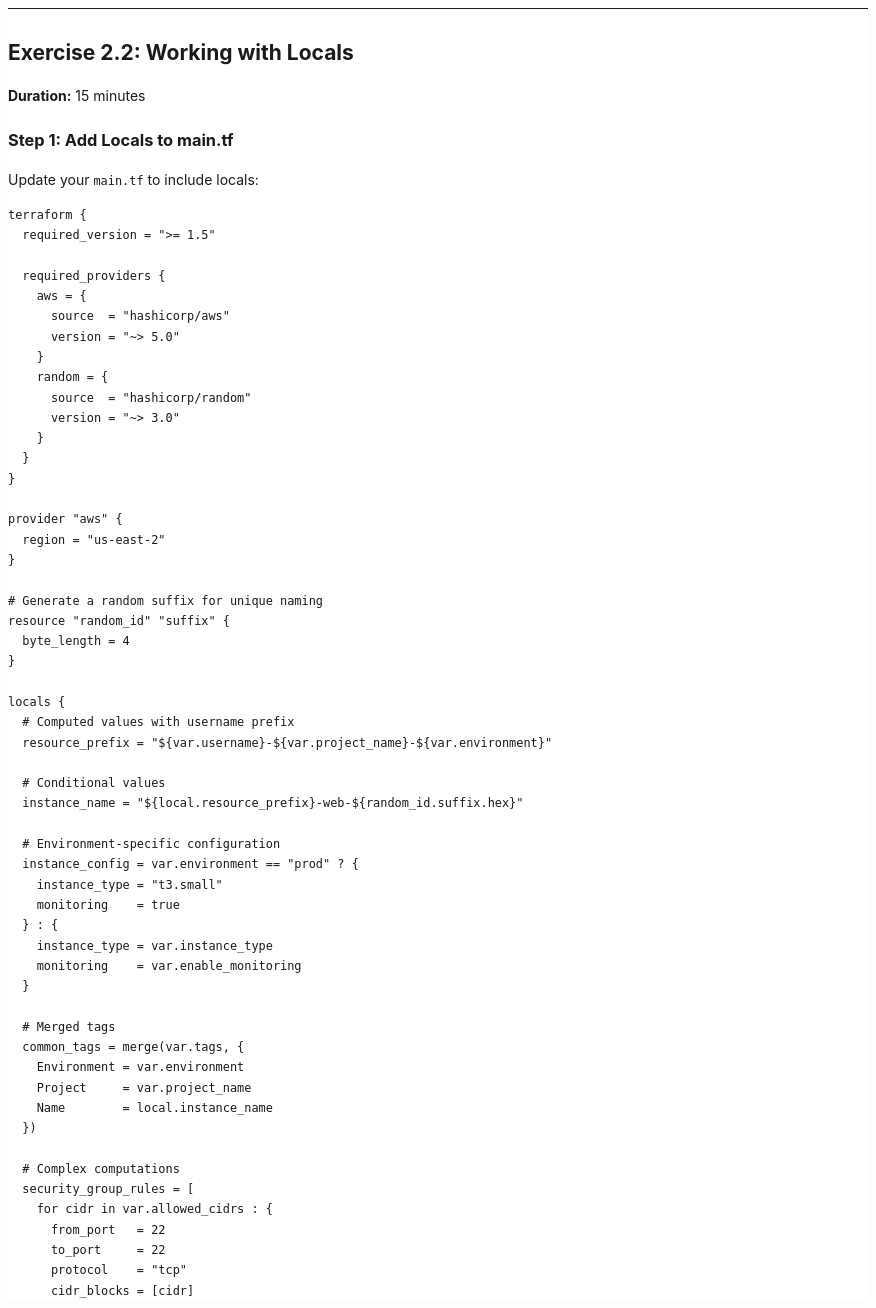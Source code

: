 
---

## Exercise 2.2: Working with Locals
**Duration:** 15 minutes

### Step 1: Add Locals to main.tf
Update your `main.tf` to include locals:

```hcl
terraform {
  required_version = ">= 1.5"
  
  required_providers {
    aws = {
      source  = "hashicorp/aws"
      version = "~> 5.0"
    }
    random = {
      source  = "hashicorp/random"
      version = "~> 3.0"
    }
  }
}

provider "aws" {
  region = "us-east-2"
}

# Generate a random suffix for unique naming
resource "random_id" "suffix" {
  byte_length = 4
}

locals {
  # Computed values with username prefix
  resource_prefix = "${var.username}-${var.project_name}-${var.environment}"
  
  # Conditional values
  instance_name = "${local.resource_prefix}-web-${random_id.suffix.hex}"
  
  # Environment-specific configuration
  instance_config = var.environment == "prod" ? {
    instance_type = "t3.small"
    monitoring    = true
  } : {
    instance_type = var.instance_type
    monitoring    = var.enable_monitoring
  }
  
  # Merged tags
  common_tags = merge(var.tags, {
    Environment = var.environment
    Project     = var.project_name
    Name        = local.instance_name
  })
  
  # Complex computations
  security_group_rules = [
    for cidr in var.allowed_cidrs : {
      from_port   = 22
      to_port     = 22
      protocol    = "tcp"
      cidr_blocks = [cidr]
```